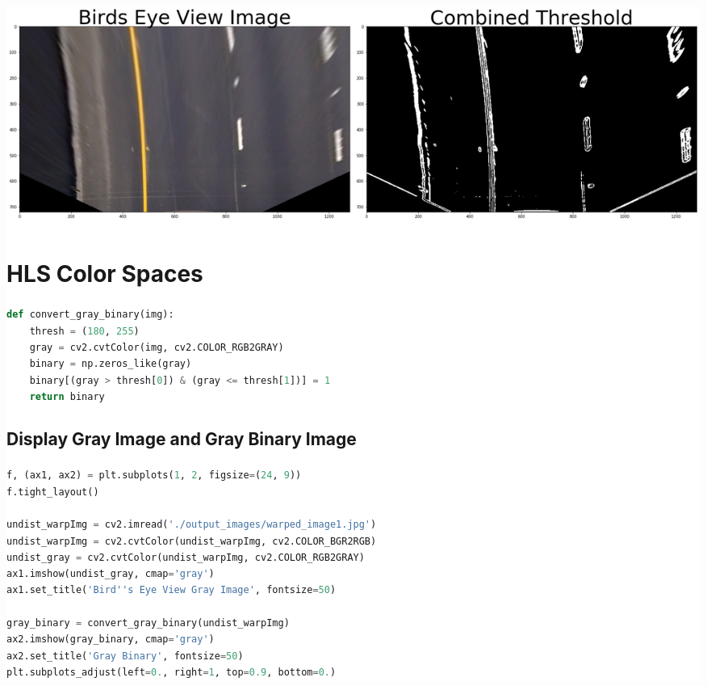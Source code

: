 
![png](output_27_0.png)


# HLS Color Spaces


```python
def convert_gray_binary(img):
    thresh = (180, 255)
    gray = cv2.cvtColor(img, cv2.COLOR_RGB2GRAY)
    binary = np.zeros_like(gray)
    binary[(gray > thresh[0]) & (gray <= thresh[1])] = 1
    return binary


```

## Display Gray Image and Gray Binary Image


```python
f, (ax1, ax2) = plt.subplots(1, 2, figsize=(24, 9))
f.tight_layout()

undist_warpImg = cv2.imread('./output_images/warped_image1.jpg')
undist_warpImg = cv2.cvtColor(undist_warpImg, cv2.COLOR_BGR2RGB)
undist_gray = cv2.cvtColor(undist_warpImg, cv2.COLOR_RGB2GRAY)
ax1.imshow(undist_gray, cmap='gray')
ax1.set_title('Bird''s Eye View Gray Image', fontsize=50)

gray_binary = convert_gray_binary(undist_warpImg)
ax2.imshow(gray_binary, cmap='gray')
ax2.set_title('Gray Binary', fontsize=50)
plt.subplots_adjust(left=0., right=1, top=0.9, bottom=0.)
```

